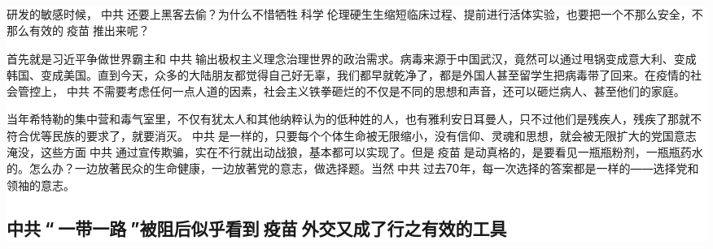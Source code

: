   </ok>
  研发的敏感时候，
  <ok href="/term/1059">
   中共
  </ok>
  还要上黑客去偷？为什么不惜牺牲
  <ok href="/term/12897">
   科学
  </ok>
  伦理硬生生缩短临床过程、提前进行活体实验，也要把一个不那么安全，不那么有效的
  <ok href="/term/19628">
   疫苗
  </ok>
  推出来呢？
 </p>
 <div class="AD_Embed__Wrap-sc-1xslmin-0 igMuqX module desktop">
  <div>
  </div>
 </div>
 <p>
  首先就是习近平争做世界霸主和
  <ok href="/term/1059">
   中共
  </ok>
  输出极权主义理念治理世界的政治需求。病毒来源于中国武汉，竟然可以通过甩锅变成意大利、变成韩国、变成美国。直到今天，众多的大陆朋友都觉得自己好无辜，我们都早就乾净了，都是外国人甚至留学生把病毒带了回来。在疫情的社会管控上，
  <ok href="/term/1059">
   中共
  </ok>
  不需要考虑任何一点人道的因素，社会主义铁拳砸烂的不仅是不同的思想和声音，还可以砸烂病人、甚至他们的家庭。
 </p>
 <p>
  当年希特勒的集中营和毒气室里，不仅有犹太人和其他纳粹认为的低种姓的人，也有雅利安日耳曼人，只不过他们是残疾人，残疾了那就不符合优等民族的要求了，就要消灭。
  <ok href="/term/1059">
   中共
  </ok>
  是一样的，只要每个个体生命被无限缩小，没有信仰、灵魂和思想，就会被无限扩大的党国意志淹没，这些方面
  <ok href="/term/1059">
   中共
  </ok>
  通过宣传欺骗，实在不行就出动战狼，基本都可以实现了。但是
  <ok href="/term/19628">
   疫苗
  </ok>
  是动真格的，是要看见一瓶瓶粉剂，一瓶瓶药水的。怎么办？一边放著民众的生命健康，一边放著党的意志，做选择题。当然
  <ok href="/term/1059">
   中共
  </ok>
  过去70年，每一次选择的答案都是一样的——选择党和领袖的意志。
 </p>
 <h2>
  <ok href="/term/1059">
   中共
  </ok>
  “
  <ok href="/term/4071">
   一带一路
  </ok>
  ”被阻后似乎看到
  <ok href="/term/19628">
   疫苗
  </ok>
  外交又成了行之有效的工具
 </h2>